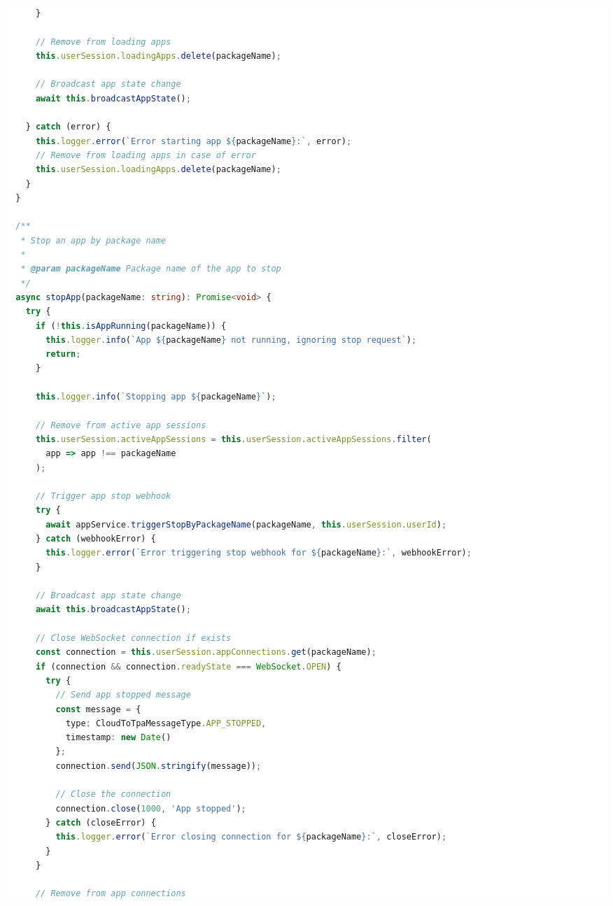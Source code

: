 ```typescript
      }
      
      // Remove from loading apps
      this.userSession.loadingApps.delete(packageName);
      
      // Broadcast app state change
      await this.broadcastAppState();
      
    } catch (error) {
      this.logger.error(`Error starting app ${packageName}:`, error);
      // Remove from loading apps in case of error
      this.userSession.loadingApps.delete(packageName);
    }
  }
  
  /**
   * Stop an app by package name
   * 
   * @param packageName Package name of the app to stop
   */
  async stopApp(packageName: string): Promise<void> {
    try {
      if (!this.isAppRunning(packageName)) {
        this.logger.info(`App ${packageName} not running, ignoring stop request`);
        return;
      }
      
      this.logger.info(`Stopping app ${packageName}`);
      
      // Remove from active app sessions
      this.userSession.activeAppSessions = this.userSession.activeAppSessions.filter(
        app => app !== packageName
      );
      
      // Trigger app stop webhook
      try {
        await appService.triggerStopByPackageName(packageName, this.userSession.userId);
      } catch (webhookError) {
        this.logger.error(`Error triggering stop webhook for ${packageName}:`, webhookError);
      }
      
      // Broadcast app state change
      await this.broadcastAppState();
      
      // Close WebSocket connection if exists
      const connection = this.userSession.appConnections.get(packageName);
      if (connection && connection.readyState === WebSocket.OPEN) {
        try {
          // Send app stopped message
          const message = {
            type: CloudToTpaMessageType.APP_STOPPED,
            timestamp: new Date()
          };
          connection.send(JSON.stringify(message));
          
          // Close the connection
          connection.close(1000, 'App stopped');
        } catch (closeError) {
          this.logger.error(`Error closing connection for ${packageName}:`, closeError);
        }
      }
      
      // Remove from app connections
```